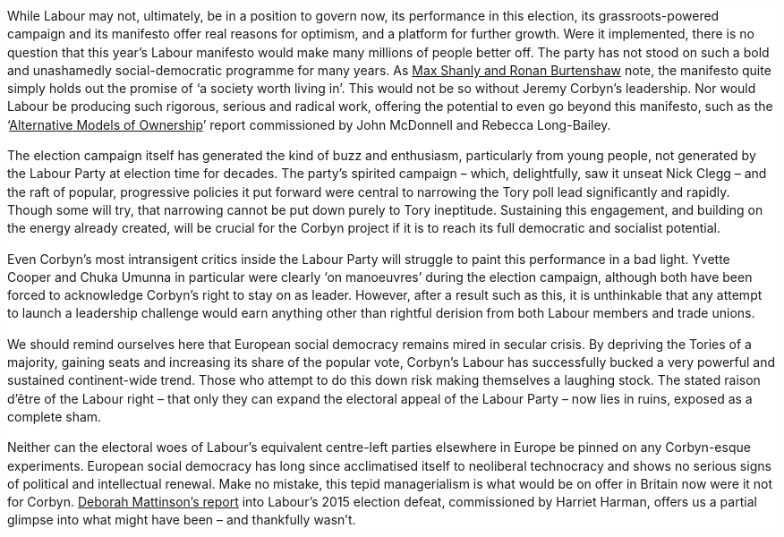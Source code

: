 While Labour may not, ultimately, be in a position to govern now, its
performance in this election, its grassroots-powered campaign and its
manifesto offer real reasons for optimism, and a platform for further
growth. Were it implemented, there is no question that this year’s
Labour manifesto would make many millions of people better off. The
party has not stood on such a bold and unashamedly social-democratic
programme for many years. As [Max Shanly and Ronan
Burtenshaw](https://jacobinmag.com/2017/05/labour-manifesto-jeremy-corbyn-theresa-may-election)
note, the manifesto quite simply holds out the promise of ‘a society
worth living in’. This would not be so without Jeremy Corbyn’s
leadership. Nor would Labour be producing such rigorous, serious and
radical work, offering the potential to even go beyond this manifesto,
such as the ‘[Alternative Models of
Ownership](/labours-alternative-models-of-ownership-report/)’ report
commissioned by John McDonnell and Rebecca Long-Bailey.

The election campaign itself has generated the kind of buzz and
enthusiasm, particularly from young people, not generated by the Labour
Party at election time for decades. The party’s spirited campaign –
which, delightfully, saw it unseat Nick Clegg – and the raft of popular,
progressive policies it put forward were central to narrowing the Tory
poll lead significantly and rapidly. Though some will try, that
narrowing cannot be put down purely to Tory ineptitude. Sustaining this
engagement, and building on the energy already created, will be crucial
for the Corbyn project if it is to reach its full democratic and
socialist potential.

Even Corbyn’s most intransigent critics inside the Labour Party will
struggle to paint this performance in a bad light. Yvette Cooper and
Chuka Umunna in particular were clearly ‘on manoeuvres’ during the
election campaign, although both have been forced to acknowledge
Corbyn’s right to stay on as leader. However, after a result such as
this, it is unthinkable that any attempt to launch a leadership
challenge would earn anything other than rightful derision from both
Labour members and trade unions.

We should remind ourselves here that European social democracy remains
mired in secular crisis. By depriving the Tories of a majority, gaining
seats and increasing its share of the popular vote, Corbyn’s Labour has
successfully bucked a very powerful and sustained continent-wide trend.
Those who attempt to do this down risk making themselves a laughing
stock. The stated raison d’être of the Labour right – that only they can
expand the electoral appeal of the Labour Party – now lies in ruins,
exposed as a complete sham.

Neither can the electoral woes of Labour’s equivalent centre-left
parties elsewhere in Europe be pinned on any Corbyn-esque experiments.
European social democracy has long since acclimatised itself to
neoliberal technocracy and shows no serious signs of political and
intellectual renewal. Make no mistake, this tepid managerialism is what
would be on offer in Britain now were it not for Corbyn. [Deborah
Mattinson’s
report](http://www.itv.com/news/2016-01-25/revealed-secret-labour-report-calls-on-party-to-atone-for-its-past/)
into Labour’s 2015 election defeat, commissioned by Harriet Harman,
offers us a partial glimpse into what might have been – and thankfully
wasn’t.
